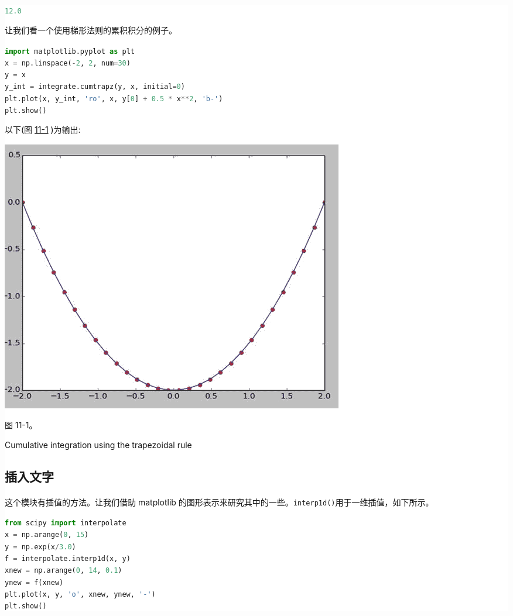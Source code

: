 ```py
12.0

```

让我们看一个使用梯形法则的累积积分的例子。

```py
import matplotlib.pyplot as plt
x = np.linspace(-2, 2, num=30)
y = x
y_int = integrate.cumtrapz(y, x, initial=0)
plt.plot(x, y_int, 'ro', x, y[0] + 0.5 * x**2, 'b-')
plt.show()

```

以下(图 [11-1](#Fig1) )为输出:

![A447085_1_En_11_Fig1_HTML.jpg](img/A447085_1_En_11_Fig1_HTML.jpg)

图 11-1。

Cumulative integration using the trapezoidal rule

## 插入文字

这个模块有插值的方法。让我们借助 matplotlib 的图形表示来研究其中的一些。`interp1d()`用于一维插值，如下所示。

```py
from scipy import interpolate
x = np.arange(0, 15)
y = np.exp(x/3.0)
f = interpolate.interp1d(x, y)
xnew = np.arange(0, 14, 0.1)
ynew = f(xnew)
plt.plot(x, y, 'o', xnew, ynew, '-')
plt.show()

```
